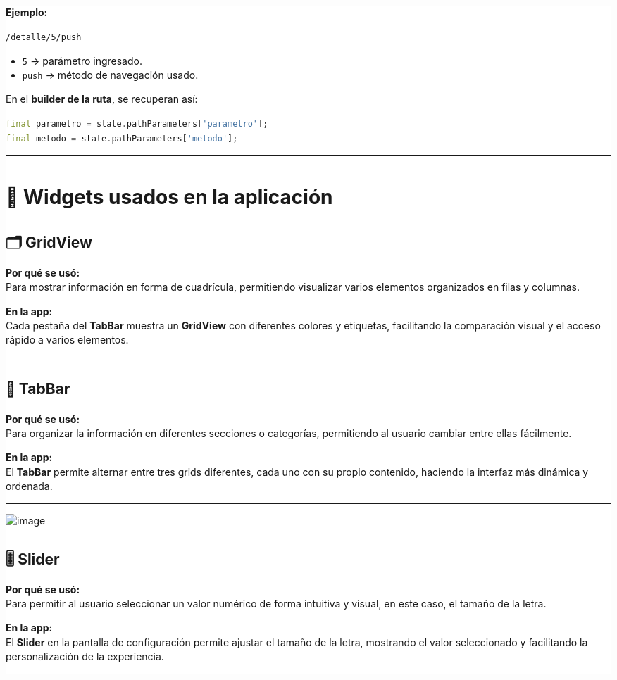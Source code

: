 **Ejemplo:**
```
/detalle/5/push
```
- `5` → parámetro ingresado.  
- `push` → método de navegación usado.  

En el **builder de la ruta**, se recuperan así:  

```dart
final parametro = state.pathParameters['parametro'];
final metodo = state.pathParameters['metodo'];
```

---

# 📌 Widgets usados en la aplicación

## 🗂️ GridView
**Por qué se usó:**  
Para mostrar información en forma de cuadrícula, permitiendo visualizar varios elementos organizados en filas y columnas.  

**En la app:**  
Cada pestaña del **TabBar** muestra un **GridView** con diferentes colores y etiquetas, facilitando la comparación visual y el acceso rápido a varios elementos.  

---

## 📑 TabBar
**Por qué se usó:**  
Para organizar la información en diferentes secciones o categorías, permitiendo al usuario cambiar entre ellas fácilmente.  

**En la app:**  
El **TabBar** permite alternar entre tres grids diferentes, cada uno con su propio contenido, haciendo la interfaz más dinámica y ordenada.  

---

<img width="379" height="831" alt="image" src="https://github.com/user-attachments/assets/9ea550cd-e867-41c7-b750-1c3db35c6dbf" />


## 🎚️ Slider
**Por qué se usó:**  
Para permitir al usuario seleccionar un valor numérico de forma intuitiva y visual, en este caso, el tamaño de la letra.  

**En la app:**  
El **Slider** en la pantalla de configuración permite ajustar el tamaño de la letra, mostrando el valor seleccionado y facilitando la personalización de la experiencia.  

---